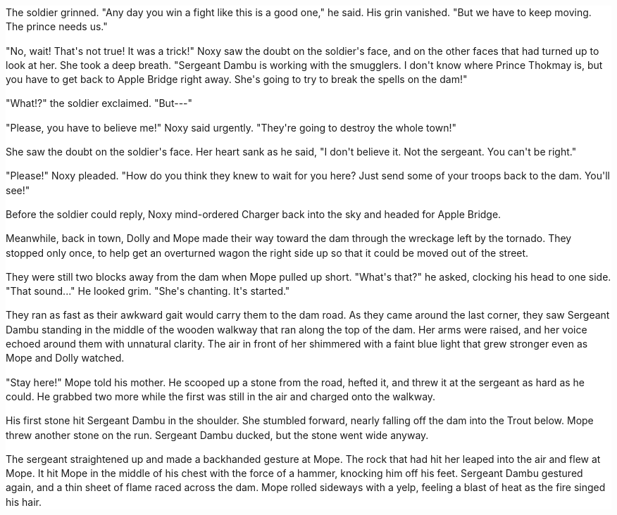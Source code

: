 The soldier grinned. "Any day you win a fight like this is a good
one," he said. His grin vanished. "But we have to keep moving. The
prince needs us."

"No, wait! That's not true! It was a trick!" Noxy saw the doubt on the
soldier's face, and on the other faces that had turned up to look at
her. She took a deep breath. "Sergeant Dambu is working with the
smugglers. I don't know where Prince Thokmay is, but you have to get
back to Apple Bridge right away. She's going to try to break the
spells on the dam!"

"What!?" the soldier exclaimed. "But---"

"Please, you have to believe me!" Noxy said urgently. "They're going
to destroy the whole town!"

She saw the doubt on the soldier's face. Her heart sank as he said, "I
don't believe it. Not the sergeant. You can't be right."

"Please!" Noxy pleaded. "How do you think they knew to wait for you
here? Just send some of your troops back to the dam. You'll see!"

Before the soldier could reply, Noxy mind-ordered Charger back into the
sky and headed for Apple Bridge.

Meanwhile, back in town, Dolly and Mope made their way toward the dam
through the wreckage left by the tornado. They stopped only once, to
help get an overturned wagon the right side up so that it could be
moved out of the street.

They were still two blocks away from the dam when Mope pulled up
short.  "What's that?" he asked, clocking his head to one side. "That
sound..." He looked grim. "She's chanting. It's started."

They ran as fast as their awkward gait would carry them to the dam
road.  As they came around the last corner, they saw Sergeant Dambu
standing in the middle of the wooden walkway that ran along the top of
the dam. Her arms were raised, and her voice echoed around them with
unnatural clarity. The air in front of her shimmered with a faint blue
light that grew stronger even as Mope and Dolly watched.

"Stay here!" Mope told his mother. He scooped up a stone from the
road, hefted it, and threw it at the sergeant as hard as he could. He
grabbed two more while the first was still in the air and charged onto
the walkway.

His first stone hit Sergeant Dambu in the shoulder. She stumbled
forward, nearly falling off the dam into the Trout below. Mope threw
another stone on the run. Sergeant Dambu ducked, but the stone went
wide anyway.

The sergeant straightened up and made a backhanded gesture at
Mope. The rock that had hit her leaped into the air and flew at
Mope. It hit Mope in the middle of his chest with the force of a
hammer, knocking him off his feet. Sergeant Dambu gestured again, and
a thin sheet of flame raced across the dam. Mope rolled sideways with
a yelp, feeling a blast of heat as the fire singed his hair.
